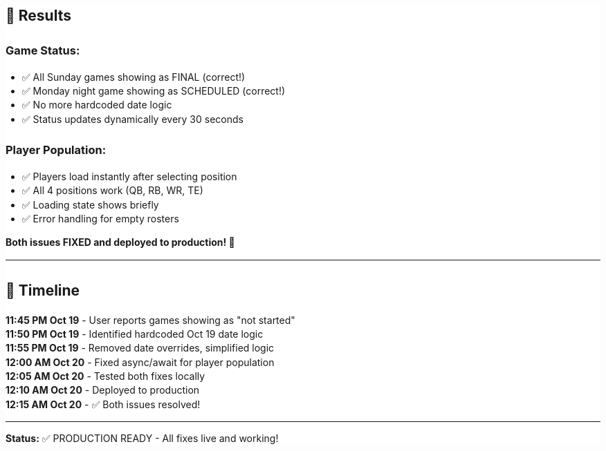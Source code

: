 
## 🎉 Results

### Game Status:
- ✅ All Sunday games showing as FINAL (correct!)
- ✅ Monday night game showing as SCHEDULED (correct!)
- ✅ No more hardcoded date logic
- ✅ Status updates dynamically every 30 seconds

### Player Population:
- ✅ Players load instantly after selecting position
- ✅ All 4 positions work (QB, RB, WR, TE)
- ✅ Loading state shows briefly
- ✅ Error handling for empty rosters

**Both issues FIXED and deployed to production! 🚀**

---

## 📅 Timeline

**11:45 PM Oct 19** - User reports games showing as "not started"  
**11:50 PM Oct 19** - Identified hardcoded Oct 19 date logic  
**11:55 PM Oct 19** - Removed date overrides, simplified logic  
**12:00 AM Oct 20** - Fixed async/await for player population  
**12:05 AM Oct 20** - Tested both fixes locally  
**12:10 AM Oct 20** - Deployed to production  
**12:15 AM Oct 20** - ✅ Both issues resolved!  

---

**Status:** ✅ PRODUCTION READY - All fixes live and working!
